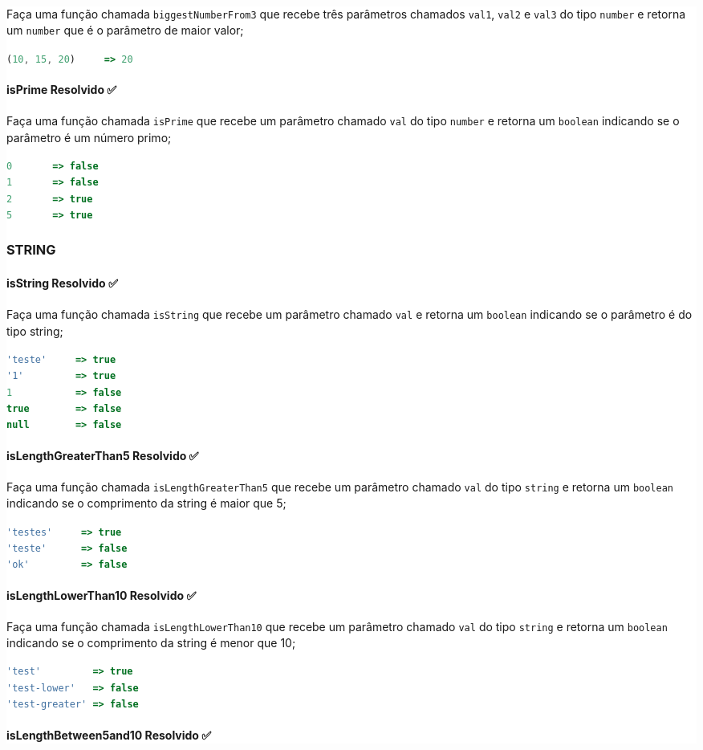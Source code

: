 Faça uma função chamada `biggestNumberFrom3` que recebe três parâmetros chamados `val1`, `val2` e `val3` do tipo `number` e retorna um `number` que é o parâmetro de maior valor;

```js
(10, 15, 20)     => 20
```

#### isPrime Resolvido ✅

Faça uma função chamada `isPrime` que recebe um parâmetro chamado `val` do tipo `number` e retorna um `boolean` indicando se o parâmetro é um número primo;

```js
0       => false
1       => false
2       => true
5       => true
```

### STRING

#### isString Resolvido ✅

Faça uma função chamada `isString` que recebe um parâmetro chamado `val` e retorna um `boolean` indicando se o parâmetro é do tipo string;

```js
'teste'     => true
'1'         => true
1           => false
true        => false
null        => false
```

#### isLengthGreaterThan5 Resolvido ✅

Faça uma função chamada `isLengthGreaterThan5` que recebe um parâmetro chamado `val` do tipo `string` e retorna um `boolean` indicando se o comprimento da string é maior que 5;

```js
'testes'     => true
'teste'      => false
'ok'         => false
```

#### isLengthLowerThan10 Resolvido ✅

Faça uma função chamada `isLengthLowerThan10` que recebe um parâmetro chamado `val` do tipo `string` e retorna um `boolean` indicando se o comprimento da string é menor que 10;

```js
'test'         => true
'test-lower'   => false
'test-greater' => false
```

#### isLengthBetween5and10 Resolvido ✅
